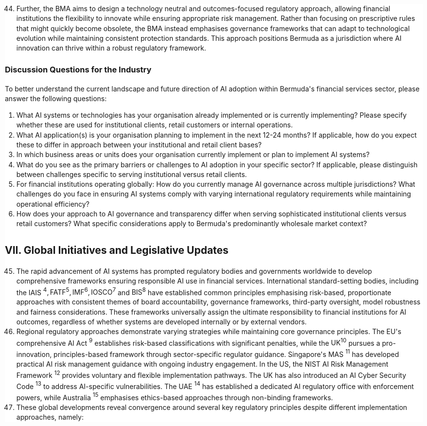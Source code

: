 44. Further, the BMA aims to design a technology neutral and outcomes-focused regulatory approach, allowing financial institutions the flexibility to innovate while ensuring appropriate risk management. Rather than focusing on prescriptive rules that might quickly become obsolete, the BMA instead emphasises governance frameworks that can adapt to technological evolution while maintaining consistent protection standards. This approach positions Bermuda as a jurisdiction where AI innovation can thrive within a robust regulatory framework.

### Discussion Questions for the Industry

To better understand the current landscape and future direction of AI adoption within Bermuda's financial services sector, please answer the following questions:

1. What AI systems or technologies has your organisation already implemented or is currently implementing? Please specify whether these are used for institutional clients, retail customers or internal operations.
2. What AI application(s) is your organisation planning to implement in the next 12-24 months? If applicable, how do you expect these to differ in approach between your institutional and retail client bases?
3. In which business areas or units does your organisation currently implement or plan to implement AI systems?
4. What do you see as the primary barriers or challenges to AI adoption in your specific sector? If applicable, please distinguish between challenges specific to serving institutional versus retail clients.
5. For financial institutions operating globally: How do you currently manage AI governance across multiple jurisdictions? What challenges do you face in ensuring AI systems comply with varying international regulatory requirements while maintaining operational efficiency?
6. How does your approach to AI governance and transparency differ when serving sophisticated institutional clients versus retail customers? What specific considerations apply to Bermuda's predominantly wholesale market context?

## VII. Global Initiatives and Legislative Updates

45. The rapid advancement of AI systems has prompted regulatory bodies and governments worldwide to develop comprehensive frameworks ensuring responsible AI use in financial services. International
standard-setting bodies, including the IAIS ${ }^{4}, \mathrm{FATF}^{5}, \mathrm{IMF}^{6}, \mathrm{IOSCO}^{7}$ and $\mathrm{BIS}^{8}$ have established common principles emphasising risk-based, proportionate approaches with consistent themes of board accountability, governance frameworks, third-party oversight, model robustness and fairness considerations. These frameworks universally assign the ultimate responsibility to financial institutions for AI outcomes, regardless of whether systems are developed internally or by external vendors.
46. Regional regulatory approaches demonstrate varying strategies while maintaining core governance principles. The EU's comprehensive AI Act ${ }^{9}$ establishes risk-based classifications with significant penalties, while the $\mathrm{UK}^{10}$ pursues a pro-innovation, principles-based framework through sector-specific regulator guidance. Singapore's MAS ${ }^{11}$ has developed practical AI risk management guidance with ongoing industry engagement. In the US, the NIST AI Risk Management Framework ${ }^{12}$ provides voluntary and flexible implementation pathways. The UK has also introduced an AI Cyber Security Code ${ }^{13}$ to address AI-specific vulnerabilities. The UAE ${ }^{14}$ has established a dedicated AI regulatory office with enforcement powers, while Australia ${ }^{15}$ emphasises ethics-based approaches through non-binding frameworks.
47. These global developments reveal convergence around several key regulatory principles despite different implementation approaches, namely:
